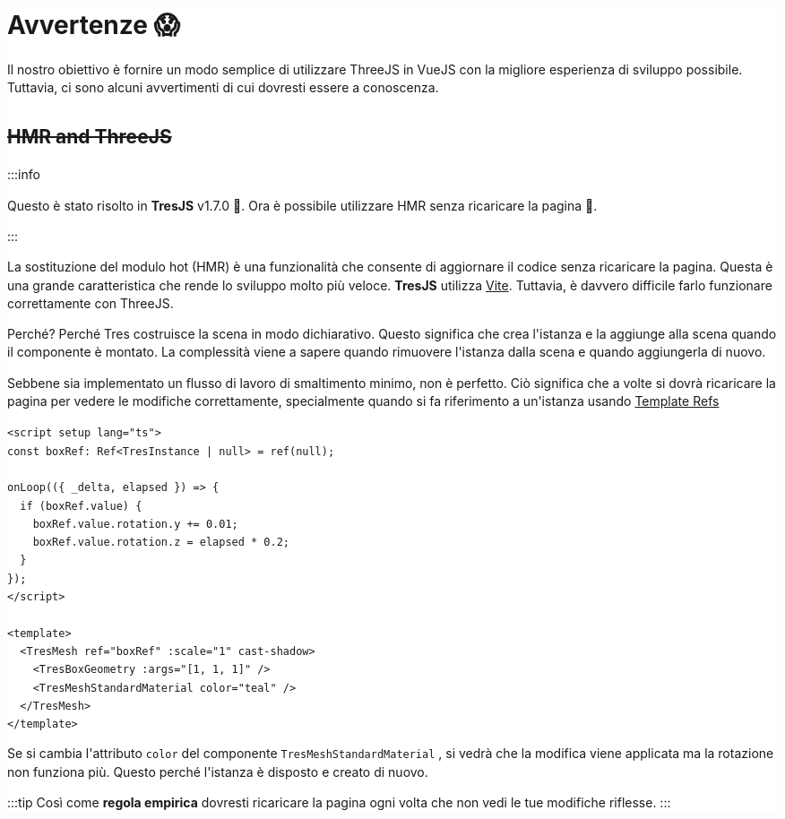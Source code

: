 # Avvertenze 😱

Il nostro obiettivo è fornire un modo semplice di utilizzare ThreeJS in VueJS con la migliore esperienza di sviluppo possibile. Tuttavia, ci sono alcuni avvertimenti di cui dovresti essere a conoscenza.

## ~~HMR and ThreeJS~~

:::info

Questo è stato risolto in **TresJS** v1.7.0 🎉. Ora è possibile utilizzare HMR senza ricaricare la pagina 🥹.

:::

La sostituzione del modulo hot (HMR) è una funzionalità che consente di aggiornare il codice senza ricaricare la pagina. Questa è una grande caratteristica che rende lo sviluppo molto più veloce. **TresJS** utilizza [Vite](https://vitejs.dev/). Tuttavia, è davvero difficile farlo funzionare correttamente con ThreeJS.

Perché? Perché Tres costruisce la scena in modo dichiarativo. Questo significa che crea l'istanza e la aggiunge alla scena quando il componente è montato. La complessità viene a sapere quando rimuovere l'istanza dalla scena e quando aggiungerla di nuovo.

Sebbene sia implementato un flusso di lavoro di smaltimento minimo, non è perfetto. Ciò significa che a volte si dovrà ricaricare la pagina per vedere le modifiche correttamente, specialmente quando si fa riferimento a un'istanza usando [Template Refs](https://v3.vuejs.org/guide/component-template-refs.html)

```vue
<script setup lang="ts">
const boxRef: Ref<TresInstance | null> = ref(null);

onLoop(({ _delta, elapsed }) => {
  if (boxRef.value) {
    boxRef.value.rotation.y += 0.01;
    boxRef.value.rotation.z = elapsed * 0.2;
  }
});
</script>

<template>
  <TresMesh ref="boxRef" :scale="1" cast-shadow>
    <TresBoxGeometry :args="[1, 1, 1]" />
    <TresMeshStandardMaterial color="teal" />
  </TresMesh>
</template>
```

Se si cambia l'attributo `color` del componente `TresMeshStandardMaterial` , si vedrà che la modifica viene applicata ma la rotazione non funziona più. Questo perché l'istanza è disposto e creato di nuovo.

:::tip
Così come **regola empirica** dovresti ricaricare la pagina ogni volta che non vedi le tue modifiche riflesse.
:::
